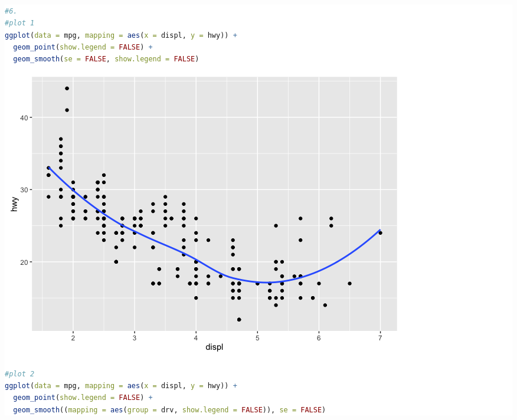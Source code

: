 ```r
#6. 
#plot 1
ggplot(data = mpg, mapping = aes(x = displ, y = hwy)) + 
  geom_point(show.legend = FALSE) + 
  geom_smooth(se = FALSE, show.legend = FALSE)
```

![](5_3_17_homework_files/figure-html/unnamed-chunk-1-5.png)

```r
#plot 2
ggplot(data = mpg, mapping = aes(x = displ, y = hwy)) + 
  geom_point(show.legend = FALSE) + 
  geom_smooth((mapping = aes(group = drv, show.legend = FALSE)), se = FALSE)
```
